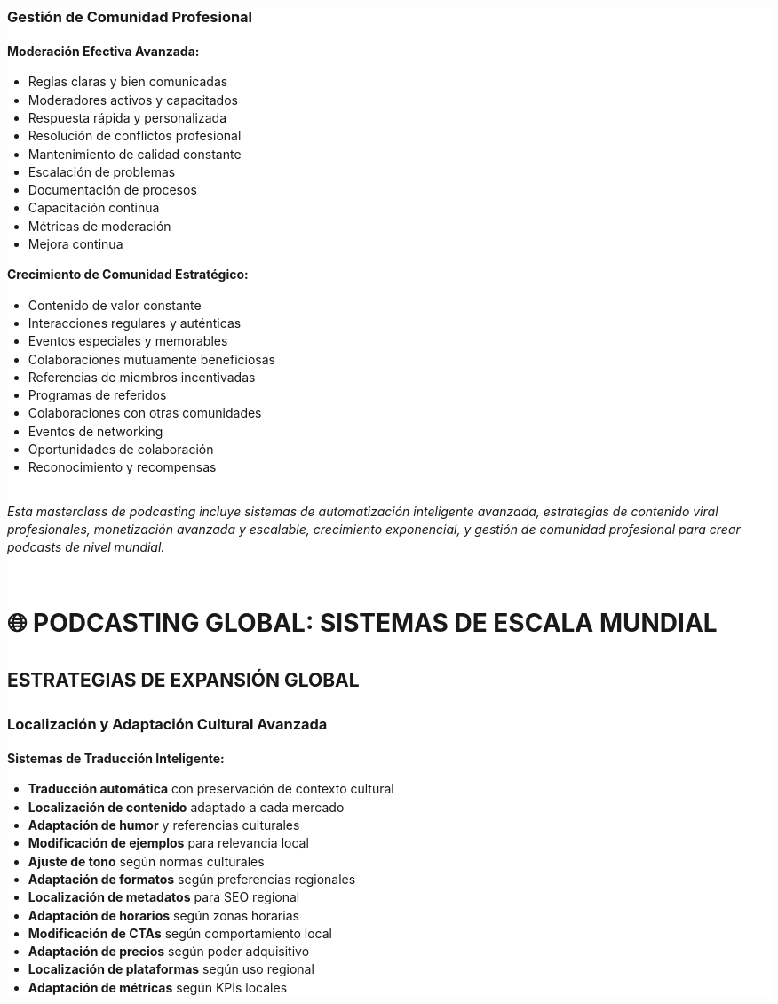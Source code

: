 
### **Gestión de Comunidad Profesional**
**Moderación Efectiva Avanzada:**
- Reglas claras y bien comunicadas
- Moderadores activos y capacitados
- Respuesta rápida y personalizada
- Resolución de conflictos profesional
- Mantenimiento de calidad constante
- Escalación de problemas
- Documentación de procesos
- Capacitación continua
- Métricas de moderación
- Mejora continua

**Crecimiento de Comunidad Estratégico:**
- Contenido de valor constante
- Interacciones regulares y auténticas
- Eventos especiales y memorables
- Colaboraciones mutuamente beneficiosas
- Referencias de miembros incentivadas
- Programas de referidos
- Colaboraciones con otras comunidades
- Eventos de networking
- Oportunidades de colaboración
- Reconocimiento y recompensas

---

*Esta masterclass de podcasting incluye sistemas de automatización inteligente avanzada, estrategias de contenido viral profesionales, monetización avanzada y escalable, crecimiento exponencial, y gestión de comunidad profesional para crear podcasts de nivel mundial.*

---


# 🌐 PODCASTING GLOBAL: SISTEMAS DE ESCALA MUNDIAL


## **ESTRATEGIAS DE EXPANSIÓN GLOBAL**


### **Localización y Adaptación Cultural Avanzada**
**Sistemas de Traducción Inteligente:**
- **Traducción automática** con preservación de contexto cultural
- **Localización de contenido** adaptado a cada mercado
- **Adaptación de humor** y referencias culturales
- **Modificación de ejemplos** para relevancia local
- **Ajuste de tono** según normas culturales
- **Adaptación de formatos** según preferencias regionales
- **Localización de metadatos** para SEO regional
- **Adaptación de horarios** según zonas horarias
- **Modificación de CTAs** según comportamiento local
- **Adaptación de precios** según poder adquisitivo
- **Localización de plataformas** según uso regional
- **Adaptación de métricas** según KPIs locales

